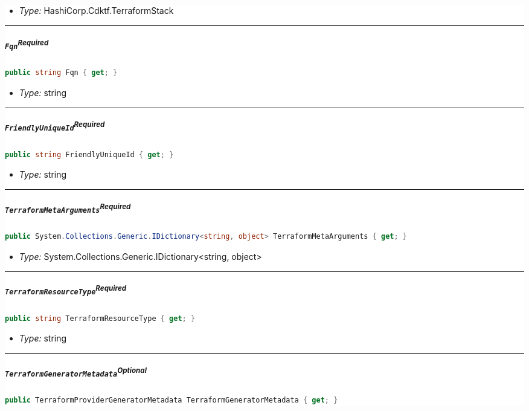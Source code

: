 - *Type:* HashiCorp.Cdktf.TerraformStack

---

##### `Fqn`<sup>Required</sup> <a name="Fqn" id="@cdktf/provider-opentelekomcloud.disStreamV2.DisStreamV2.property.fqn"></a>

```csharp
public string Fqn { get; }
```

- *Type:* string

---

##### `FriendlyUniqueId`<sup>Required</sup> <a name="FriendlyUniqueId" id="@cdktf/provider-opentelekomcloud.disStreamV2.DisStreamV2.property.friendlyUniqueId"></a>

```csharp
public string FriendlyUniqueId { get; }
```

- *Type:* string

---

##### `TerraformMetaArguments`<sup>Required</sup> <a name="TerraformMetaArguments" id="@cdktf/provider-opentelekomcloud.disStreamV2.DisStreamV2.property.terraformMetaArguments"></a>

```csharp
public System.Collections.Generic.IDictionary<string, object> TerraformMetaArguments { get; }
```

- *Type:* System.Collections.Generic.IDictionary<string, object>

---

##### `TerraformResourceType`<sup>Required</sup> <a name="TerraformResourceType" id="@cdktf/provider-opentelekomcloud.disStreamV2.DisStreamV2.property.terraformResourceType"></a>

```csharp
public string TerraformResourceType { get; }
```

- *Type:* string

---

##### `TerraformGeneratorMetadata`<sup>Optional</sup> <a name="TerraformGeneratorMetadata" id="@cdktf/provider-opentelekomcloud.disStreamV2.DisStreamV2.property.terraformGeneratorMetadata"></a>

```csharp
public TerraformProviderGeneratorMetadata TerraformGeneratorMetadata { get; }
```
